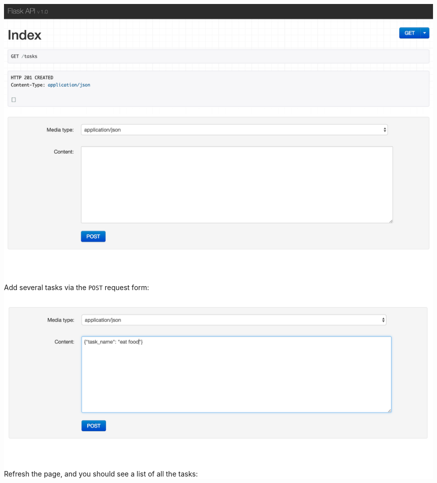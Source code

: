 ![tasks app - get all tasks](images/tasks_get_all.png)

<br>

Add several tasks via the `POST` request form:

![tasks app - add task](images/tasks_add_task.png)

<br>

Refresh the page, and you should see a list of all the tasks:
